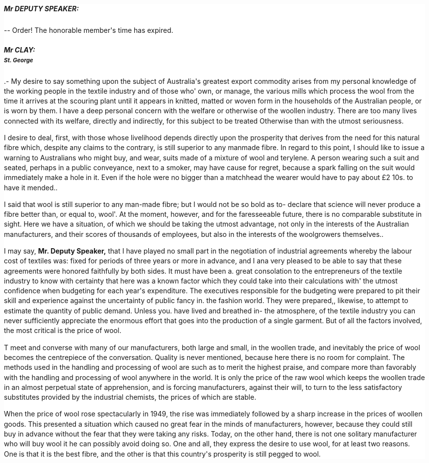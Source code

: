 ##### Mr DEPUTY SPEAKER:

-- Order! The honorable member's time has expired. 

##### Mr CLAY:<br><small class="text-muted">St. George</small>

.- My desire to say something upon the subject of Australia's greatest export commodity arises from my personal knowledge of the working people in the textile industry and of those who' own, or manage, the various mills which process the wool from the time it arrives at the scouring plant until it appears in knitted, matted or woven form in the households of the Australian people, or is worn by them. I have a deep personal concern with the welfare or otherwise of the woollen industry. There are too many lives connected with its welfare, directly and indirectly, for this subject to be treated Otherwise than with the utmost seriousness. 

I desire to deal, first, with those whose livelihood depends directly upon the prosperity that derives from the need for this natural fibre which, despite any claims to the contrary, is still superior to any manmade fibre. In regard to this point, I should like to issue a warning to Australians who might buy, and wear, suits made of a mixture of wool and terylene. A person wearing such a suit and seated, perhaps in a public conveyance, next to a smoker, may have cause for regret, because a spark falling on the suit would immediately make a hole in it. Even if the hole were no bigger than a matchhead the wearer would have to pay about £2 10s. to have it mended.. 

I said that wool is still superior to any man-made fibre; but I would not be so bold as to- declare that science will never produce a fibre better than, or equal to, wool'. At the moment, however, and for the faresseeable future, there is no comparable substitute in sight. Here we have a situation, of which we should be taking the utmost advantage, not only in the interests of the Australian manufacturers, and their scores of thousands of employees, but also in the interests of the woolgrowers themselves.. 

I may say,  **Mr. Deputy Speaker,**  that I have played no small part in the negotiation of industrial agreements whereby the labour cost of textiles was: fixed for periods of three years or more in advance, and I ana very pleased to be able to say that these agreements were honored faithfully by both sides. It must have been a. great consolation to the entrepreneurs of the textile industry to know with certainty that here was a known factor which they could take into their calculations with' the utmost confidence when budgeting for each year's expenditure. The executives responsible for the budgeting were prepared to pit their skill and experience against the uncertainty of public fancy in. the fashion world. They were prepared,, likewise, to attempt to estimate the quantity of public demand. Unless you. have lived and breathed in- the atmosphere, of the textile industry you can never sufficiently appreciate the enormous effort that goes into the production of a single garment. But of all the factors involved, the most critical is the price of wool. 

T meet and converse with many of our manufacturers, both large and small, in the woollen trade, and inevitably the price of wool becomes the centrepiece of the conversation. Quality is never mentioned, because here there is no room for complaint. The methods used in the handling and processing of wool are such as to merit the highest praise, and compare more than favorably with the handling and processing of wool anywhere in the world. It is only the price of the raw wool which keeps the woollen trade in an almost perpetual state  of apprehension, and is forcing manufacturers, against their will, to turn to the less satisfactory substitutes provided by the industrial chemists, the prices of which are stable. 

When the price of wool rose spectacularly in  1949,  the rise was immediately followed by a sharp increase in the prices of woollen goods. This presented a situation which caused no great fear in the minds of manufacturers, however, because  they  could still buy in advance without the fear that they were taking any risks. Today, on the other hand, there is not one solitary manufacturer who will buy wool it he can possibly avoid doing so. One and all, they express the desire to use wool, for at least two reasons. One is that it is the best fibre, and the other is that this country's prosperity is still pegged to wool. 
